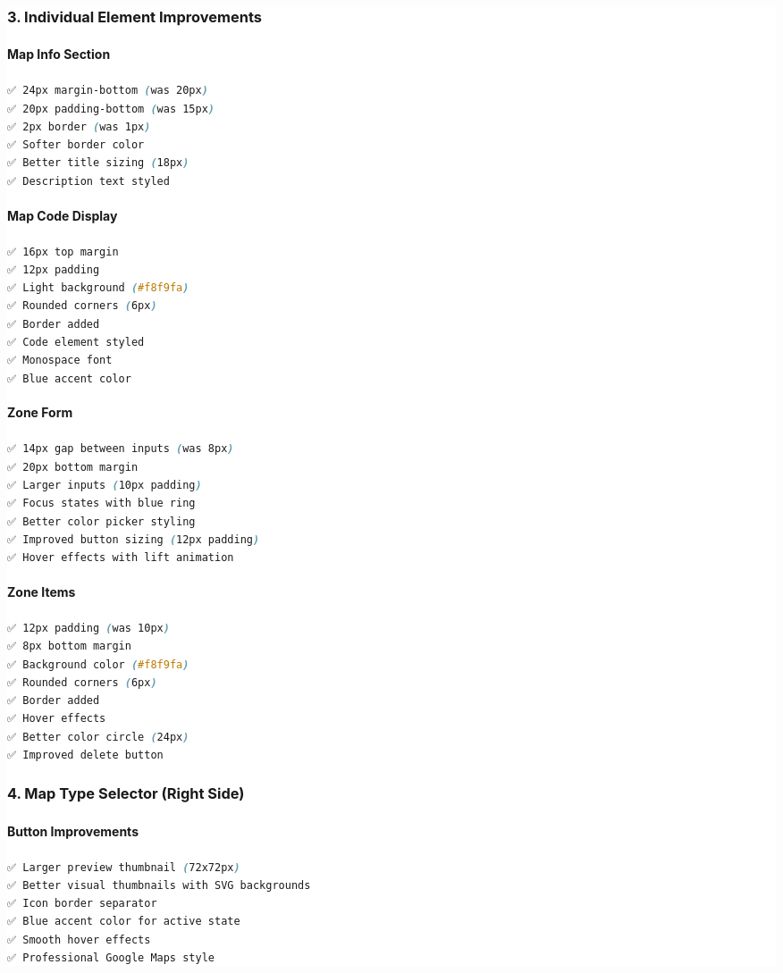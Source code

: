 ### 3. **Individual Element Improvements**

#### Map Info Section
```css
✅ 24px margin-bottom (was 20px)
✅ 20px padding-bottom (was 15px)
✅ 2px border (was 1px)
✅ Softer border color
✅ Better title sizing (18px)
✅ Description text styled
```

#### Map Code Display
```css
✅ 16px top margin
✅ 12px padding
✅ Light background (#f8f9fa)
✅ Rounded corners (6px)
✅ Border added
✅ Code element styled
✅ Monospace font
✅ Blue accent color
```

#### Zone Form
```css
✅ 14px gap between inputs (was 8px)
✅ 20px bottom margin
✅ Larger inputs (10px padding)
✅ Focus states with blue ring
✅ Better color picker styling
✅ Improved button sizing (12px padding)
✅ Hover effects with lift animation
```

#### Zone Items
```css
✅ 12px padding (was 10px)
✅ 8px bottom margin
✅ Background color (#f8f9fa)
✅ Rounded corners (6px)
✅ Border added
✅ Hover effects
✅ Better color circle (24px)
✅ Improved delete button
```

### 4. **Map Type Selector** (Right Side)

#### Button Improvements
```css
✅ Larger preview thumbnail (72x72px)
✅ Better visual thumbnails with SVG backgrounds
✅ Icon border separator
✅ Blue accent color for active state
✅ Smooth hover effects
✅ Professional Google Maps style
```
